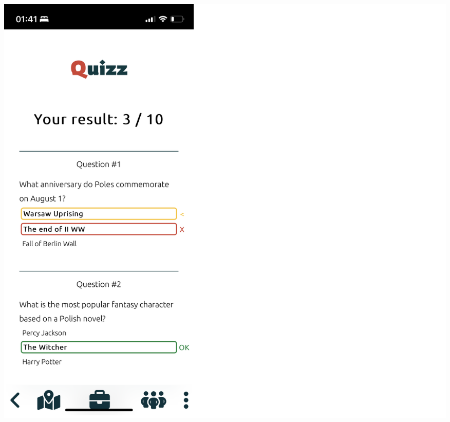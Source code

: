 <img src="https://github.com/KrasodomskaAnna/harcapp-zhr/blob/main/pictures/IMG_1943.PNG" height="800">
